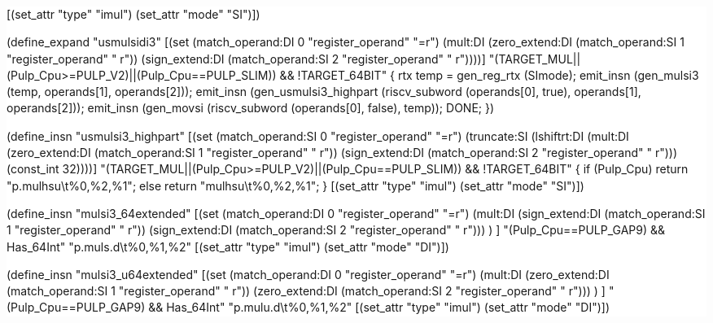   [(set_attr "type" "imul")
   (set_attr "mode" "SI")])


(define_expand "usmulsidi3"
  [(set (match_operand:DI            0 "register_operand" "=r")
	(mult:DI (zero_extend:DI
		   (match_operand:SI 1 "register_operand" " r"))
		 (sign_extend:DI
		   (match_operand:SI 2 "register_operand" " r"))))]
  "(TARGET_MUL||(Pulp_Cpu>=PULP_V2)||(Pulp_Cpu==PULP_SLIM)) && !TARGET_64BIT"
{
  rtx temp = gen_reg_rtx (SImode);
  emit_insn (gen_mulsi3 (temp, operands[1], operands[2]));
  emit_insn (gen_usmulsi3_highpart (riscv_subword (operands[0], true),
				     operands[1], operands[2]));
  emit_insn (gen_movsi (riscv_subword (operands[0], false), temp));
  DONE;
})

(define_insn "usmulsi3_highpart"
  [(set (match_operand:SI                0 "register_operand" "=r")
	(truncate:SI
	  (lshiftrt:DI
	    (mult:DI (zero_extend:DI
		       (match_operand:SI 1 "register_operand" " r"))
		     (sign_extend:DI
		       (match_operand:SI 2 "register_operand" " r")))
	    (const_int 32))))]
  "(TARGET_MUL||(Pulp_Cpu>=PULP_V2)||(Pulp_Cpu==PULP_SLIM)) && !TARGET_64BIT"
  {
        if (Pulp_Cpu) return "p.mulhsu\t%0,%2,%1";
        else return "mulhsu\t%0,%2,%1";
  }
  [(set_attr "type" "imul")
   (set_attr "mode" "SI")])

(define_insn "mulsi3_64extended"
  [(set (match_operand:DI              0 "register_operand" "=r")
	(mult:DI (sign_extend:DI (match_operand:SI 1 "register_operand" " r"))
		 (sign_extend:DI (match_operand:SI 2 "register_operand" " r")))
   )
  ]
  "(Pulp_Cpu==PULP_GAP9) && Has_64Int"
  "p.muls.d\t%0,%1,%2"
  [(set_attr "type" "imul")
   (set_attr "mode" "DI")])

(define_insn "mulsi3_u64extended"
  [(set (match_operand:DI              0 "register_operand" "=r")
	(mult:DI (zero_extend:DI (match_operand:SI 1 "register_operand" " r"))
		 (zero_extend:DI (match_operand:SI 2 "register_operand" " r")))
   )
  ]
  "(Pulp_Cpu==PULP_GAP9) && Has_64Int"
  "p.mulu.d\t%0,%1,%2"
  [(set_attr "type" "imul")
   (set_attr "mode" "DI")])

